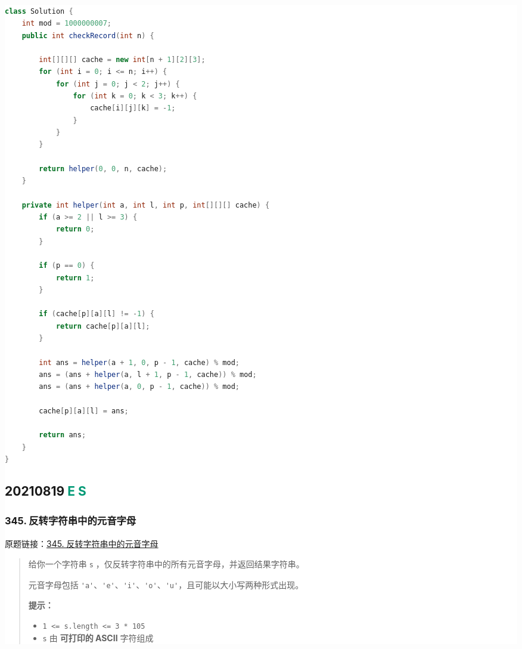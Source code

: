 ``` java
class Solution {
    int mod = 1000000007;
    public int checkRecord(int n) {
        
        int[][][] cache = new int[n + 1][2][3];
        for (int i = 0; i <= n; i++) {
            for (int j = 0; j < 2; j++) {
                for (int k = 0; k < 3; k++) {
                    cache[i][j][k] = -1;
                }
            }
        }

        return helper(0, 0, n, cache);
    }

    private int helper(int a, int l, int p, int[][][] cache) {
        if (a >= 2 || l >= 3) {
            return 0;
        }

        if (p == 0) {
            return 1;
        }

        if (cache[p][a][l] != -1) {
            return cache[p][a][l];
        }

        int ans = helper(a + 1, 0, p - 1, cache) % mod;
        ans = (ans + helper(a, l + 1, p - 1, cache)) % mod;
        ans = (ans + helper(a, 0, p - 1, cache)) % mod;

        cache[p][a][l] = ans;

        return ans;
    }
}
```

## 20210819 <font color=#009975>E</font> <font color=#009975>S</font>

### 345. 反转字符串中的元音字母

原题链接：[345. 反转字符串中的元音字母](https://leetcode-cn.com/problems/reverse-vowels-of-a-string/)

> 给你一个字符串 `s` ，仅反转字符串中的所有元音字母，并返回结果字符串。
>
> 元音字母包括 `'a'`、`'e'`、`'i'`、`'o'`、`'u'`，且可能以大小写两种形式出现。
>
> **提示：**
>
> - `1 <= s.length <= 3 * 105`
> - `s` 由 **可打印的 ASCII** 字符组成
